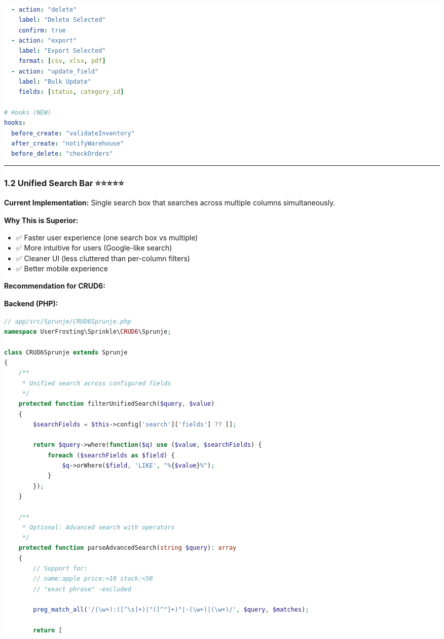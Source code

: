 ```yaml
  - action: "delete"
    label: "Delete Selected"
    confirm: true
  - action: "export"
    label: "Export Selected"
    format: [csv, xlsx, pdf]
  - action: "update_field"
    label: "Bulk Update"
    fields: [status, category_id]

# Hooks (NEW)
hooks:
  before_create: "validateInventory"
  after_create: "notifyWarehouse"
  before_delete: "checkOrders"
```

---

### 1.2 Unified Search Bar ⭐⭐⭐⭐⭐

**Current Implementation:**
Single search box that searches across multiple columns simultaneously.

**Why This is Superior:**
- ✅ Faster user experience (one search box vs multiple)
- ✅ More intuitive for users (Google-like search)
- ✅ Cleaner UI (less cluttered than per-column filters)
- ✅ Better mobile experience

**Recommendation for CRUD6:**

**Backend (PHP):**
```php
// app/src/Sprunje/CRUD6Sprunje.php
namespace UserFrosting\Sprinkle\CRUD6\Sprunje;

class CRUD6Sprunje extends Sprunje
{
    /**
     * Unified search across configured fields
     */
    protected function filterUnifiedSearch($query, $value)
    {
        $searchFields = $this->config['search']['fields'] ?? [];
        
        return $query->where(function($q) use ($value, $searchFields) {
            foreach ($searchFields as $field) {
                $q->orWhere($field, 'LIKE', "%{$value}%");
            }
        });
    }
    
    /**
     * Optional: Advanced search with operators
     */
    protected function parseAdvancedSearch(string $query): array
    {
        // Support for:
        // name:apple price:>10 stock:<50
        // "exact phrase" -excluded
        
        preg_match_all('/(\w+):([^\s]+)|"([^"]+)"|-(\w+)|(\w+)/', $query, $matches);
        
        return [
```